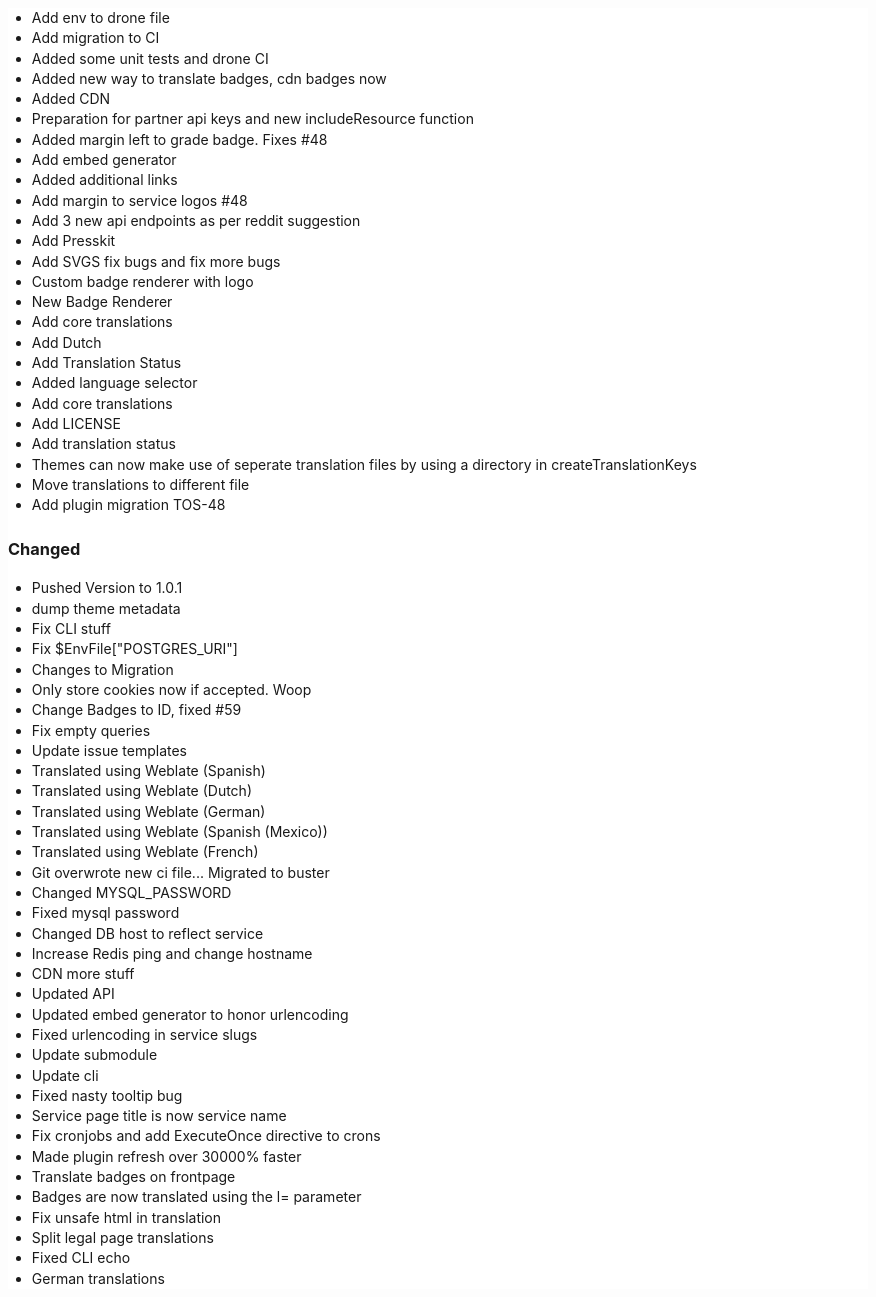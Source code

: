 - Add env to drone file
- Add migration to CI
- Added some unit tests and drone CI
- Added new way to translate badges, cdn badges now
- Added CDN
- Preparation for partner api keys and new includeResource function
- Added margin left to grade badge. Fixes #48 
- Add embed generator
- Added additional links
- Add margin to service logos #48
- Add 3 new api endpoints as per reddit suggestion
- Add Presskit
- Add SVGS fix bugs and fix more bugs
- Custom badge renderer with logo
- New Badge Renderer
- Add core translations
- Add Dutch
- Add Translation Status
- Added language selector
- Add core translations
- Add LICENSE
- Add translation status
- Themes can now make use of seperate translation files by using a directory in createTranslationKeys
- Move translations to different file
- Add plugin migration TOS-48

### Changed
- Pushed Version to 1.0.1
- dump theme metadata
- Fix CLI stuff
- Fix $EnvFile["POSTGRES_URI"]
- Changes to Migration
- Only store cookies now if accepted. Woop
- Change Badges to ID, fixed #59 
- Fix empty queries
- Update issue templates
- Translated using Weblate (Spanish)
- Translated using Weblate (Dutch)
- Translated using Weblate (German)
- Translated using Weblate (Spanish (Mexico))
- Translated using Weblate (French)
- Git overwrote new ci file... Migrated to buster
- Changed MYSQL_PASSWORD
- Fixed mysql password
- Changed DB host to reflect service
- Increase Redis ping and change hostname
- CDN more stuff
- Updated API
- Updated embed generator to honor urlencoding
- Fixed urlencoding in service slugs
- Update submodule
- Update cli 
- Fixed nasty tooltip bug
- Service page title is now service name
- Fix cronjobs and add ExecuteOnce directive to crons
- Made plugin refresh over 30000% faster
- Translate badges on frontpage
- Badges are now translated using the l= parameter
- Fix unsafe html in translation
- Split legal page translations
- Fixed CLI echo
- German translations

[Unreleased]: https://github.com/tosdr/CrispCMS/compare/1.0.2...HEAD
[1.0.2]: https://github.com/tosdr/CrispCMS/compare/1.0.1...1.0.2
[1.0.1]: https://github.com/tosdr/CrispCMS/compare/0.0.8-beta.RC3...1.0.1
[0.0.8-beta.RC3]: https://github.com/tosdr/CrispCMS/compare/0.0.8-beta.RC2...0.0.8-beta.RC3
[0.0.8-beta.RC2]: https://github.com/tosdr/CrispCMS/compare/0.0.8-beta.RC1...0.0.8-beta.RC2
[0.0.8-beta.RC1]: https://github.com/tosdr/CrispCMS/releases/tag/0.0.8-beta.RC1